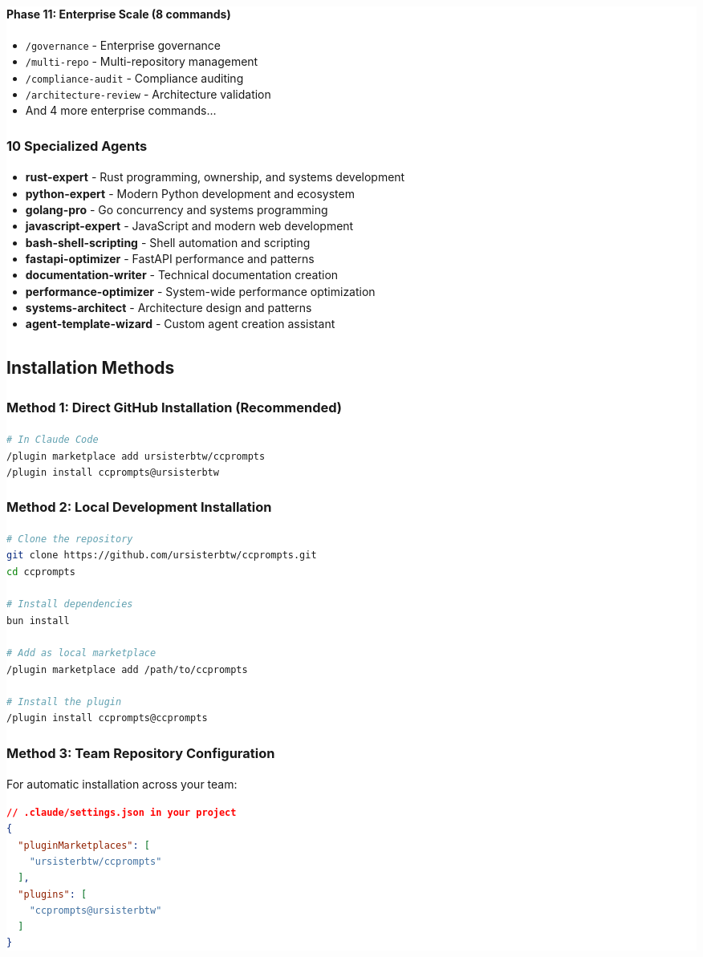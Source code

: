 #### Phase 11: Enterprise Scale (8 commands)
- `/governance` - Enterprise governance
- `/multi-repo` - Multi-repository management
- `/compliance-audit` - Compliance auditing
- `/architecture-review` - Architecture validation
- And 4 more enterprise commands...

### 10 Specialized Agents

- **rust-expert** - Rust programming, ownership, and systems development
- **python-expert** - Modern Python development and ecosystem
- **golang-pro** - Go concurrency and systems programming
- **javascript-expert** - JavaScript and modern web development
- **bash-shell-scripting** - Shell automation and scripting
- **fastapi-optimizer** - FastAPI performance and patterns
- **documentation-writer** - Technical documentation creation
- **performance-optimizer** - System-wide performance optimization
- **systems-architect** - Architecture design and patterns
- **agent-template-wizard** - Custom agent creation assistant

## Installation Methods

### Method 1: Direct GitHub Installation (Recommended)

```bash
# In Claude Code
/plugin marketplace add ursisterbtw/ccprompts
/plugin install ccprompts@ursisterbtw
```

### Method 2: Local Development Installation

```bash
# Clone the repository
git clone https://github.com/ursisterbtw/ccprompts.git
cd ccprompts

# Install dependencies
bun install

# Add as local marketplace
/plugin marketplace add /path/to/ccprompts

# Install the plugin
/plugin install ccprompts@ccprompts
```

### Method 3: Team Repository Configuration

For automatic installation across your team:

```json
// .claude/settings.json in your project
{
  "pluginMarketplaces": [
    "ursisterbtw/ccprompts"
  ],
  "plugins": [
    "ccprompts@ursisterbtw"
  ]
}
```
